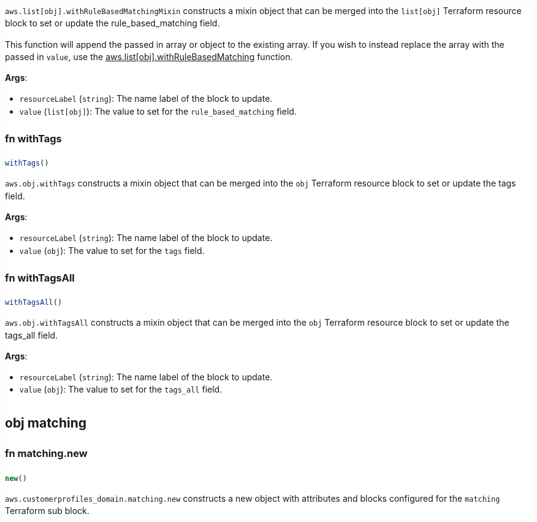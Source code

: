 `aws.list[obj].withRuleBasedMatchingMixin` constructs a mixin object that can be merged into the `list[obj]`
Terraform resource block to set or update the rule_based_matching field.

This function will append the passed in array or object to the existing array. If you wish
to instead replace the array with the passed in `value`, use the [aws.list[obj].withRuleBasedMatching](TODO)
function.


**Args**:
  - `resourceLabel` (`string`): The name label of the block to update.
  - `value` (`list[obj]`): The value to set for the `rule_based_matching` field.


### fn withTags

```ts
withTags()
```

`aws.obj.withTags` constructs a mixin object that can be merged into the `obj`
Terraform resource block to set or update the tags field.



**Args**:
  - `resourceLabel` (`string`): The name label of the block to update.
  - `value` (`obj`): The value to set for the `tags` field.


### fn withTagsAll

```ts
withTagsAll()
```

`aws.obj.withTagsAll` constructs a mixin object that can be merged into the `obj`
Terraform resource block to set or update the tags_all field.



**Args**:
  - `resourceLabel` (`string`): The name label of the block to update.
  - `value` (`obj`): The value to set for the `tags_all` field.


## obj matching



### fn matching.new

```ts
new()
```


`aws.customerprofiles_domain.matching.new` constructs a new object with attributes and blocks configured for the `matching`
Terraform sub block.
